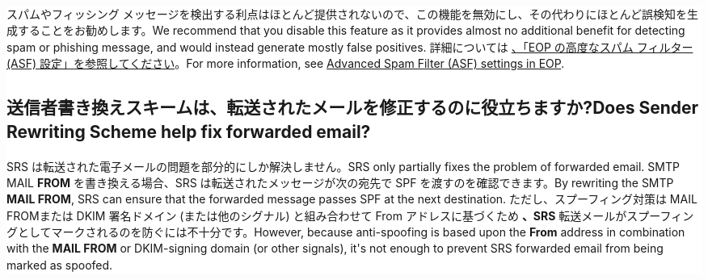 <span data-ttu-id="0ec9d-146">スパムやフィッシング メッセージを検出する利点はほとんど提供されないので、この機能を無効にし、その代わりにほとんど誤検知を生成することをお勧めします。</span><span class="sxs-lookup"><span data-stu-id="0ec9d-146">We recommend that you disable this feature as it provides almost no additional benefit for detecting spam or phishing message, and would instead generate mostly false positives.</span></span> <span data-ttu-id="0ec9d-147">詳細については [、「EOP の高度なスパム フィルター (ASF) 設定」を参照してください](advanced-spam-filtering-asf-options.md)。</span><span class="sxs-lookup"><span data-stu-id="0ec9d-147">For more information, see [Advanced Spam Filter (ASF) settings in EOP](advanced-spam-filtering-asf-options.md).</span></span>

## <a name="does-sender-rewriting-scheme-help-fix-forwarded-email"></a><span data-ttu-id="0ec9d-148">送信者書き換えスキームは、転送されたメールを修正するのに役立ちますか?</span><span class="sxs-lookup"><span data-stu-id="0ec9d-148">Does Sender Rewriting Scheme help fix forwarded email?</span></span>

<span data-ttu-id="0ec9d-149">SRS は転送された電子メールの問題を部分的にしか解決しません。</span><span class="sxs-lookup"><span data-stu-id="0ec9d-149">SRS only partially fixes the problem of forwarded email.</span></span> <span data-ttu-id="0ec9d-150">SMTP MAIL **FROM** を書き換える場合、SRS は転送されたメッセージが次の宛先で SPF を渡すのを確認できます。</span><span class="sxs-lookup"><span data-stu-id="0ec9d-150">By rewriting the SMTP **MAIL FROM**, SRS can ensure that the forwarded message passes SPF at the next destination.</span></span> <span data-ttu-id="0ec9d-151">ただし、スプーフィング対策は MAIL FROMまたは DKIM 署名ドメイン (または他のシグナル) と組み合わせて From アドレスに基づくため **、SRS** 転送メールがスプーフィングとしてマークされるのを防ぐには不十分です。</span><span class="sxs-lookup"><span data-stu-id="0ec9d-151">However, because anti-spoofing is based upon the **From** address in combination with the **MAIL FROM** or DKIM-signing domain (or other signals), it's not enough to prevent SRS forwarded email from being marked as spoofed.</span></span>